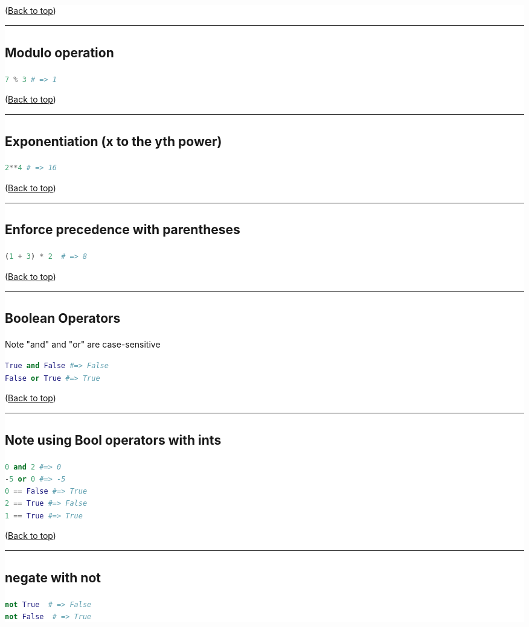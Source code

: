 (<a href="#top">Back to top</a>)
<hr>

## Modulo operation
```python
7 % 3 # => 1
```

(<a href="#top">Back to top</a>)
<hr>

## Exponentiation (x to the yth power)
```python
2**4 # => 16
```

(<a href="#top">Back to top</a>)
<hr>

## Enforce precedence with parentheses
```python
(1 + 3) * 2  # => 8
```

(<a href="#top">Back to top</a>)
<hr>

## Boolean Operators
Note "and" and "or" are case-sensitive

```python
True and False #=> False
False or True #=> True
```

(<a href="#top">Back to top</a>)
<hr>

## Note using Bool operators with ints
```python
0 and 2 #=> 0
-5 or 0 #=> -5
0 == False #=> True
2 == True #=> False
1 == True #=> True
```

(<a href="#top">Back to top</a>)
<hr>

## negate with not
```python
not True  # => False
not False  # => True
```
